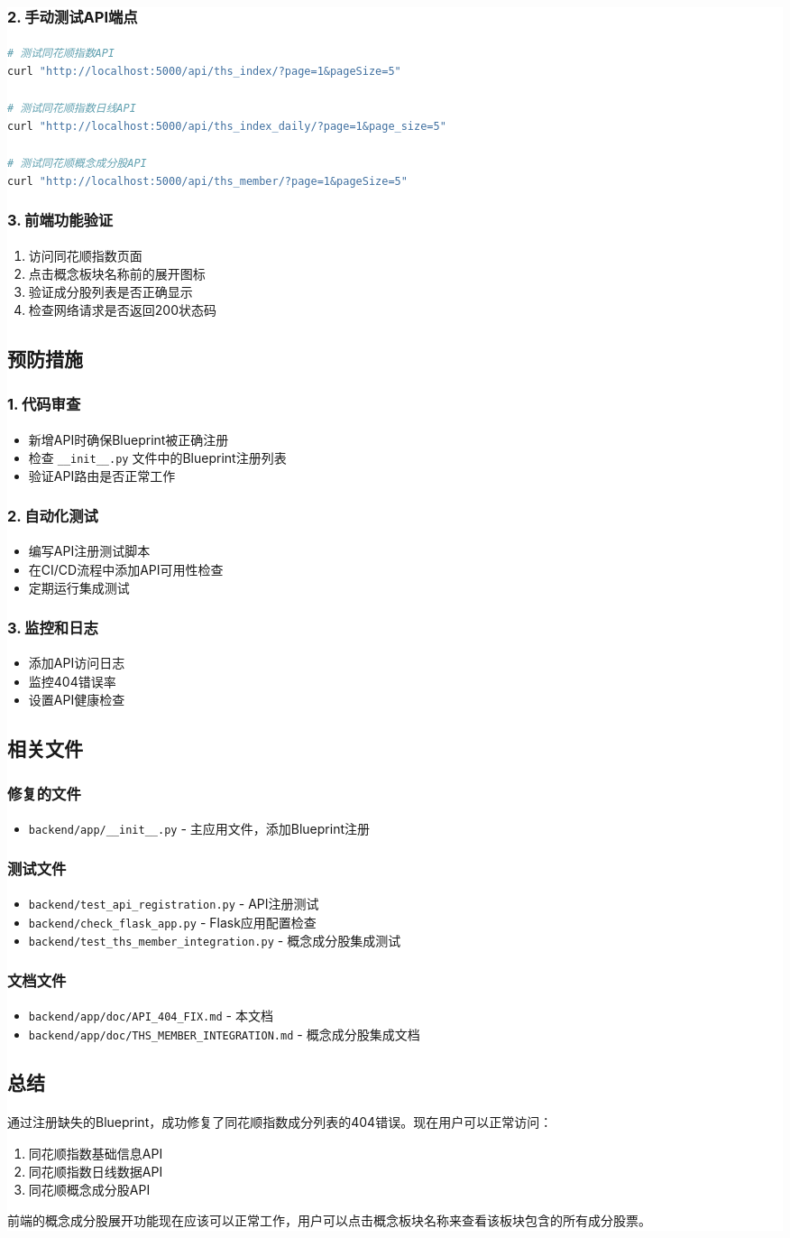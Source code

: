 
### 2. 手动测试API端点
```bash
# 测试同花顺指数API
curl "http://localhost:5000/api/ths_index/?page=1&pageSize=5"

# 测试同花顺指数日线API
curl "http://localhost:5000/api/ths_index_daily/?page=1&page_size=5"

# 测试同花顺概念成分股API
curl "http://localhost:5000/api/ths_member/?page=1&pageSize=5"
```

### 3. 前端功能验证
1. 访问同花顺指数页面
2. 点击概念板块名称前的展开图标
3. 验证成分股列表是否正确显示
4. 检查网络请求是否返回200状态码

## 预防措施

### 1. 代码审查
- 新增API时确保Blueprint被正确注册
- 检查 `__init__.py` 文件中的Blueprint注册列表
- 验证API路由是否正常工作

### 2. 自动化测试
- 编写API注册测试脚本
- 在CI/CD流程中添加API可用性检查
- 定期运行集成测试

### 3. 监控和日志
- 添加API访问日志
- 监控404错误率
- 设置API健康检查

## 相关文件

### 修复的文件
- `backend/app/__init__.py` - 主应用文件，添加Blueprint注册

### 测试文件
- `backend/test_api_registration.py` - API注册测试
- `backend/check_flask_app.py` - Flask应用配置检查
- `backend/test_ths_member_integration.py` - 概念成分股集成测试

### 文档文件
- `backend/app/doc/API_404_FIX.md` - 本文档
- `backend/app/doc/THS_MEMBER_INTEGRATION.md` - 概念成分股集成文档

## 总结

通过注册缺失的Blueprint，成功修复了同花顺指数成分列表的404错误。现在用户可以正常访问：

1. 同花顺指数基础信息API
2. 同花顺指数日线数据API  
3. 同花顺概念成分股API

前端的概念成分股展开功能现在应该可以正常工作，用户可以点击概念板块名称来查看该板块包含的所有成分股票。 
